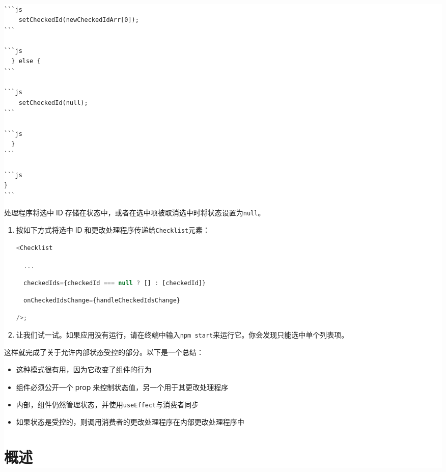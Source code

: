     ```js
        setCheckedId(newCheckedIdArr[0]);
    ```

    ```js
      } else {
    ```

    ```js
        setCheckedId(null);
    ```

    ```js
      }
    ```

    ```js
    }
    ```

处理程序将选中 ID 存储在状态中，或者在选中项被取消选中时将状态设置为`null`。

1.  按如下方式将选中 ID 和更改处理程序传递给`Checklist`元素：

    ```js
    <Checklist
    ```

    ```js
      ...
    ```

    ```js
      checkedIds={checkedId === null ? [] : [checkedId]}
    ```

    ```js
      onCheckedIdsChange={handleCheckedIdsChange}
    ```

    ```js
    />;
    ```

1.  让我们试一试。如果应用没有运行，请在终端中输入`npm start`来运行它。你会发现只能选中单个列表项。

这样就完成了关于允许内部状态受控的部分。以下是一个总结：

+   这种模式很有用，因为它改变了组件的行为

+   组件必须公开一个 prop 来控制状态值，另一个用于其更改处理程序

+   内部，组件仍然管理状态，并使用`useEffect`与消费者同步

+   如果状态是受控的，则调用消费者的更改处理程序在内部更改处理程序中

# 概述
